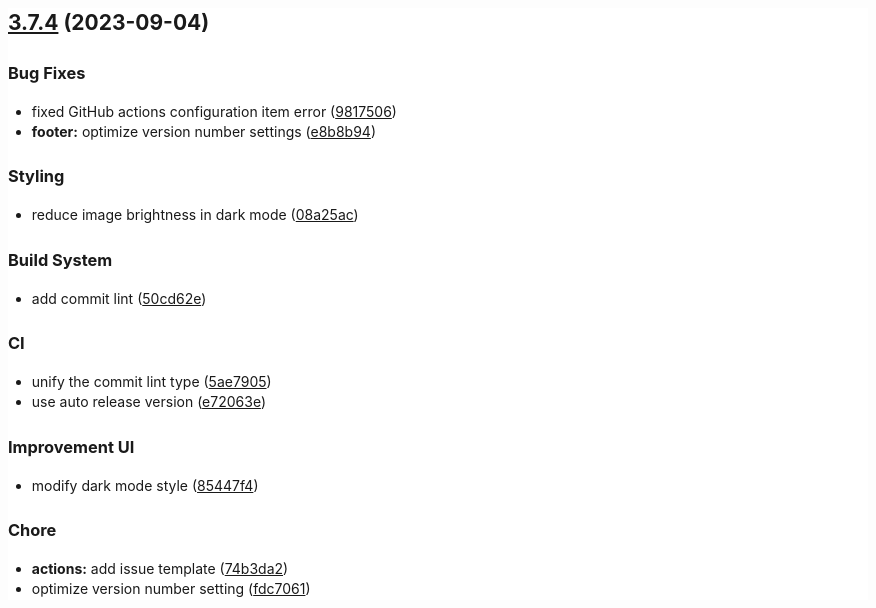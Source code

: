 ## [3.7.4](https://github.com/XPoet/hexo-theme-keep/compare/v3.7.3...v3.7.4) (2023-09-04)


### Bug Fixes

* fixed GitHub actions configuration item error ([9817506](https://github.com/XPoet/hexo-theme-keep/commit/981750674652714e89e6c79ab9b92048090b8d6f))
* **footer:** optimize version number settings ([e8b8b94](https://github.com/XPoet/hexo-theme-keep/commit/e8b8b945dddccd7818cacdda8bad26db972ebccb))


### Styling

* reduce image brightness in dark mode ([08a25ac](https://github.com/XPoet/hexo-theme-keep/commit/08a25ac8629be37459c65a1d8e2b13ef81eedd07))


### Build System

* add commit lint ([50cd62e](https://github.com/XPoet/hexo-theme-keep/commit/50cd62e5a5455b2609f4b6ce6fc60d82595b6d64))


### CI

* unify the commit lint type ([5ae7905](https://github.com/XPoet/hexo-theme-keep/commit/5ae790541dddb31fc3d10a542b41ccaa7de5845d))
* use auto release version ([e72063e](https://github.com/XPoet/hexo-theme-keep/commit/e72063e9723485592ad023cee133ed053ce72862))


### Improvement UI

* modify dark mode style ([85447f4](https://github.com/XPoet/hexo-theme-keep/commit/85447f46a1d5178349c12b59152e9b8cc06be459))


### Chore

* **actions:** add issue template ([74b3da2](https://github.com/XPoet/hexo-theme-keep/commit/74b3da22dbc1c620907fa6e3965d83c3573b00b8))
* optimize version number setting ([fdc7061](https://github.com/XPoet/hexo-theme-keep/commit/fdc7061545b56dc1ef717e456a1f0ad47eed4db4))
